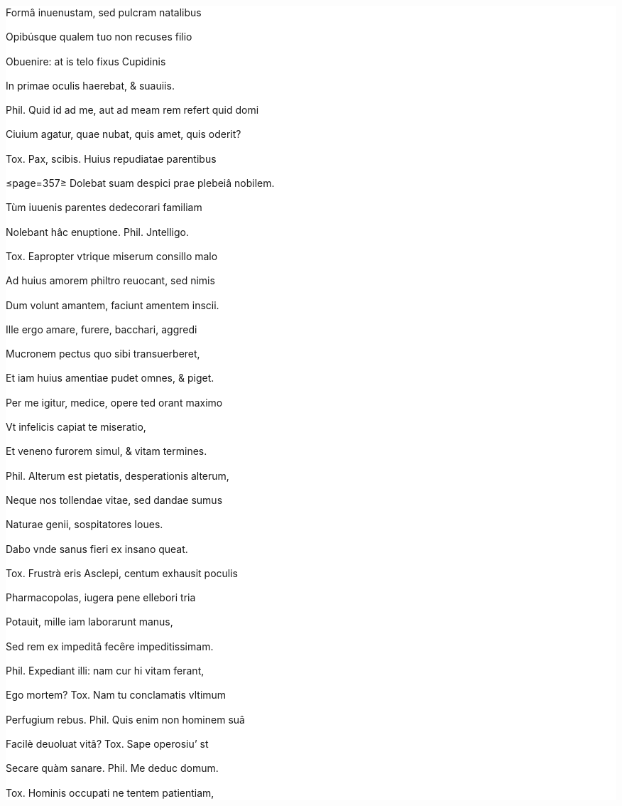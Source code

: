 Formâ inuenustam, sed pulcram natalibus

Opibúsque qualem tuo non recuses filio

Obuenire: at is telo fixus Cupidinis

In primae oculis haerebat, & suauiis.

Phil. Quid id ad me, aut ad meam rem refert quid domi

Ciuium agatur, quae nubat, quis amet, quis oderit?

Tox. Pax, scibis. Huius repudiatae parentibus

≤page=357≥ Dolebat suam despici prae plebeiâ nobilem.

Tùm iuuenis parentes dedecorari familiam

Nolebant hâc enuptione. Phil. Jntelligo.

Tox. Eapropter vtrique miserum consillo malo

Ad huius amorem philtro reuocant, sed nimis

Dum volunt amantem, faciunt amentem inscii.

Ille ergo amare, furere, bacchari, aggredi

Mucronem pectus quo sibi transuerberet,

Et iam huius amentiae pudet omnes, & piget.

Per me igitur, medice, opere ted orant maximo

Vt infelicis capiat te miseratio,

Et veneno furorem simul, & vitam termines.

Phil. Alterum est pietatis, desperationis alterum,

Neque nos tollendae vitae, sed dandae sumus

Naturae genii, sospitatores Ioues.

Dabo vnde sanus fieri ex insano queat.

Tox. Frustrà eris Asclepi, centum exhausit poculis

Pharmacopolas, iugera pene ellebori tria

Potauit, mille iam laborarunt manus,

Sed rem ex impeditâ fecêre impeditissimam.

Phil. Expediant illi: nam cur hi vitam ferant,

Ego mortem? Tox. Nam tu conclamatis vltimum

Perfugium rebus. Phil. Quis enim non hominem suâ

Facilè deuoluat vitâ? Tox. Sape operosiu’ st

Secare quàm sanare. Phil. Me deduc domum.

Tox. Hominis occupati ne tentem patientiam,
